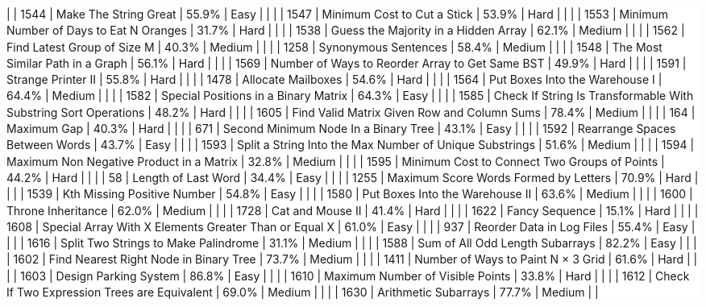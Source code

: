 |   | 1544 | Make The String Great                                                      | 55.9%      | Easy       |           |
|   | 1547 | Minimum Cost to Cut a Stick                                                | 53.9%      | Hard       |           |
|   | 1553 | Minimum Number of Days to Eat N Oranges                                    | 31.7%      | Hard       |           |
|   | 1538 | Guess the Majority in a Hidden Array                                       | 62.1%      | Medium     |           |
|   | 1562 | Find Latest Group of Size M                                                | 40.3%      | Medium     |           |
|   | 1258 | Synonymous Sentences                                                       | 58.4%      | Medium     |           |
|   | 1548 | The Most Similar Path in a Graph                                           | 56.1%      | Hard       |           |
|   | 1569 | Number of Ways to Reorder Array to Get Same BST                            | 49.9%      | Hard       |           |
|   | 1591 | Strange Printer II                                                         | 55.8%      | Hard       |           |
|   | 1478 | Allocate Mailboxes                                                         | 54.6%      | Hard       |           |
|   | 1564 | Put Boxes Into the Warehouse I                                             | 64.4%      | Medium     |           |
|   | 1582 | Special Positions in a Binary Matrix                                       | 64.3%      | Easy       |           |
|   | 1585 | Check If String Is Transformable With Substring Sort Operations            | 48.2%      | Hard       |           |
|   | 1605 | Find Valid Matrix Given Row and Column Sums                                | 78.4%      | Medium     |           |
|   | 164  | Maximum Gap                                                                | 40.3%      | Hard       |           |
|   | 671  | Second Minimum Node In a Binary Tree                                       | 43.1%      | Easy       |           |
|   | 1592 | Rearrange Spaces Between Words                                             | 43.7%      | Easy       |           |
|   | 1593 | Split a String Into the Max Number of Unique Substrings                    | 51.6%      | Medium     |           |
|   | 1594 | Maximum Non Negative Product in a Matrix                                   | 32.8%      | Medium     |           |
|   | 1595 | Minimum Cost to Connect Two Groups of Points                               | 44.2%      | Hard       |           |
|   | 58   | Length of Last Word                                                        | 34.4%      | Easy       |           |
|   | 1255 | Maximum Score Words Formed by Letters                                      | 70.9%      | Hard       |           |
|   | 1539 | Kth Missing Positive Number                                                | 54.8%      | Easy       |           |
|   | 1580 | Put Boxes Into the Warehouse II                                            | 63.6%      | Medium     |           |
|   | 1600 | Throne Inheritance                                                         | 62.0%      | Medium     |           |
|   | 1728 | Cat and Mouse II                                                           | 41.4%      | Hard       |           |
|   | 1622 | Fancy Sequence                                                             | 15.1%      | Hard       |           |
|   | 1608 | Special Array With X Elements Greater Than or Equal X                      | 61.0%      | Easy       |           |
|   | 937  | Reorder Data in Log Files                                                  | 55.4%      | Easy       |           |
|   | 1616 | Split Two Strings to Make Palindrome                                       | 31.1%      | Medium     |           |
|   | 1588 | Sum of All Odd Length Subarrays                                            | 82.2%      | Easy       |           |
|   | 1602 | Find Nearest Right Node in Binary Tree                                     | 73.7%      | Medium     |           |
|   | 1411 | Number of Ways to Paint N × 3 Grid                                         | 61.6%      | Hard       |           |
|   | 1603 | Design Parking System                                                      | 86.8%      | Easy       |           |
|   | 1610 | Maximum Number of Visible Points                                           | 33.8%      | Hard       |           |
|   | 1612 | Check If Two Expression Trees are Equivalent                               | 69.0%      | Medium     |           |
|   | 1630 | Arithmetic Subarrays                                                       | 77.7%      | Medium     |           |